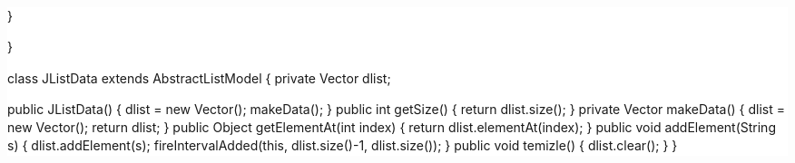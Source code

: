 }

}

class JListData extends AbstractListModel {
private Vector dlist;

public JListData()
{
dlist = new Vector();
makeData();
}
public int getSize()
{
return dlist.size();
}
private Vector makeData()
{
dlist = new Vector();
return dlist;
}
public Object getElementAt(int index)
{
return dlist.elementAt(index);
}
public void addElement(String s)
{
dlist.addElement(s);
fireIntervalAdded(this, dlist.size()-1, dlist.size());
}
public void temizle()
{
dlist.clear();
}
}
</pre>

 [1]: http://www.ahmetkakici.com/wp-content/uploads/2008/12/kelimeler.rar